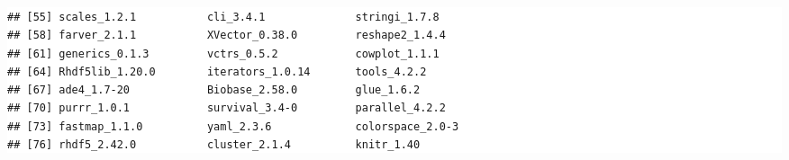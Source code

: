     ## [55] scales_1.2.1           cli_3.4.1              stringi_1.7.8         
    ## [58] farver_2.1.1           XVector_0.38.0         reshape2_1.4.4        
    ## [61] generics_0.1.3         vctrs_0.5.2            cowplot_1.1.1         
    ## [64] Rhdf5lib_1.20.0        iterators_1.0.14       tools_4.2.2           
    ## [67] ade4_1.7-20            Biobase_2.58.0         glue_1.6.2            
    ## [70] purrr_1.0.1            survival_3.4-0         parallel_4.2.2        
    ## [73] fastmap_1.1.0          yaml_2.3.6             colorspace_2.0-3      
    ## [76] rhdf5_2.42.0           cluster_2.1.4          knitr_1.40
